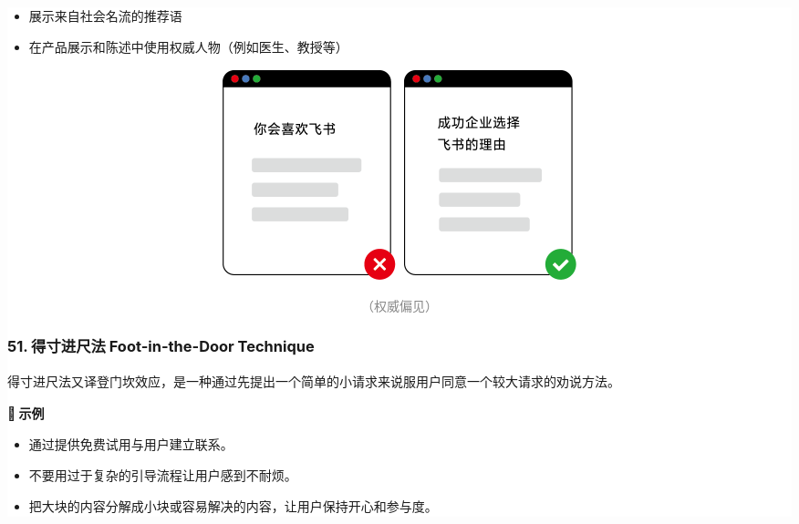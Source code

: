 * 展示来自社会名流的推荐语

* 在产品展示和陈述中使用权威人物（例如医生、教授等）

<div style="text-align: center;">
  <img src="./assets/cognitive-biases/50.png" alt="权威偏见" style="zoom:50%;">
  <p style="text-align: center; color: #888">（权威偏见）</p>
</div>

### 51. 得寸进尺法 Foot-in-the-Door Technique

得寸进尺法又译登门坎效应，是一种通过先提出一个简单的小请求来说服用户同意一个较大请求的劝说方法。

**🔺 示例** 

* 通过提供免费试用与用户建立联系。

* 不要用过于复杂的引导流程让用户感到不耐烦。

* 把大块的内容分解成小块或容易解决的内容，让用户保持开心和参与度。

<div style="text-align: center;">